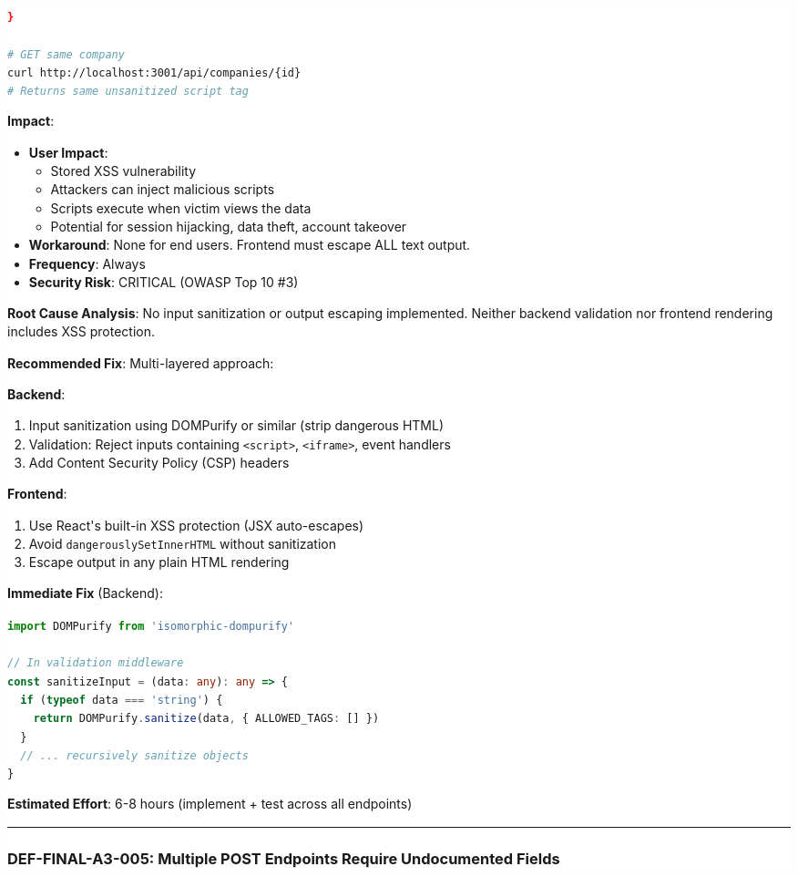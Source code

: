 ```bash
}

# GET same company
curl http://localhost:3001/api/companies/{id}
# Returns same unsanitized script tag
```

**Impact**:
- **User Impact**:
  - Stored XSS vulnerability
  - Attackers can inject malicious scripts
  - Scripts execute when victim views the data
  - Potential for session hijacking, data theft, account takeover
- **Workaround**: None for end users. Frontend must escape ALL text output.
- **Frequency**: Always
- **Security Risk**: CRITICAL (OWASP Top 10 #3)

**Root Cause Analysis**:
No input sanitization or output escaping implemented. Neither backend validation nor frontend rendering includes XSS protection.

**Recommended Fix**:
Multi-layered approach:

**Backend**:
1. Input sanitization using DOMPurify or similar (strip dangerous HTML)
2. Validation: Reject inputs containing `<script>`, `<iframe>`, event handlers
3. Add Content Security Policy (CSP) headers

**Frontend**:
1. Use React's built-in XSS protection (JSX auto-escapes)
2. Avoid `dangerouslySetInnerHTML` without sanitization
3. Escape output in any plain HTML rendering

**Immediate Fix** (Backend):
```typescript
import DOMPurify from 'isomorphic-dompurify'

// In validation middleware
const sanitizeInput = (data: any): any => {
  if (typeof data === 'string') {
    return DOMPurify.sanitize(data, { ALLOWED_TAGS: [] })
  }
  // ... recursively sanitize objects
}
```

**Estimated Effort**: 6-8 hours (implement + test across all endpoints)

---

### DEF-FINAL-A3-005: Multiple POST Endpoints Require Undocumented Fields
